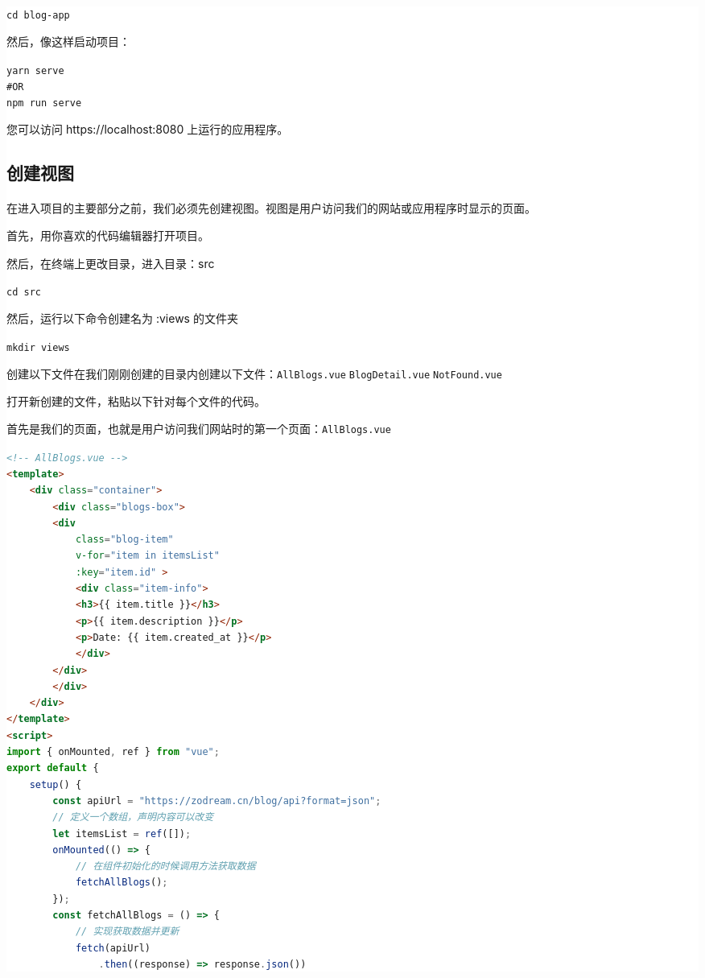 ```
cd blog-app
```

然后，像这样启动项目：

```
yarn serve
#OR
npm run serve
```

您可以访问 https://localhost:8080 上运行的应用程序。

## 创建视图

在进入项目的主要部分之前，我们必须先创建视图。视图是用户访问我们的网站或应用程序时显示的页面。

首先，用你喜欢的代码编辑器打开项目。

然后，在终端上更改目录，进入目录：src

```
cd src
```

然后，运行以下命令创建名为 :views 的文件夹

```
mkdir views
```

创建以下文件在我们刚刚创建的目录内创建以下文件：`AllBlogs.vue` `BlogDetail.vue` `NotFound.vue`

打开新创建的文件，粘贴以下针对每个文件的代码。

首先是我们的页面，也就是用户访问我们网站时的第一个页面：`AllBlogs.vue`

```html
<!-- AllBlogs.vue -->
<template>
    <div class="container">
        <div class="blogs-box">
        <div
            class="blog-item"
            v-for="item in itemsList"
            :key="item.id" >
            <div class="item-info">
            <h3>{{ item.title }}</h3>
            <p>{{ item.description }}</p>
            <p>Date: {{ item.created_at }}</p>
            </div>
        </div>
        </div>
    </div>
</template>
<script>
import { onMounted, ref } from "vue";
export default {
    setup() {
        const apiUrl = "https://zodream.cn/blog/api?format=json";
        // 定义一个数组，声明内容可以改变
        let itemsList = ref([]);
        onMounted(() => {
            // 在组件初始化的时候调用方法获取数据
            fetchAllBlogs();
        });
        const fetchAllBlogs = () => {
            // 实现获取数据并更新
            fetch(apiUrl)
                .then((response) => response.json())
```